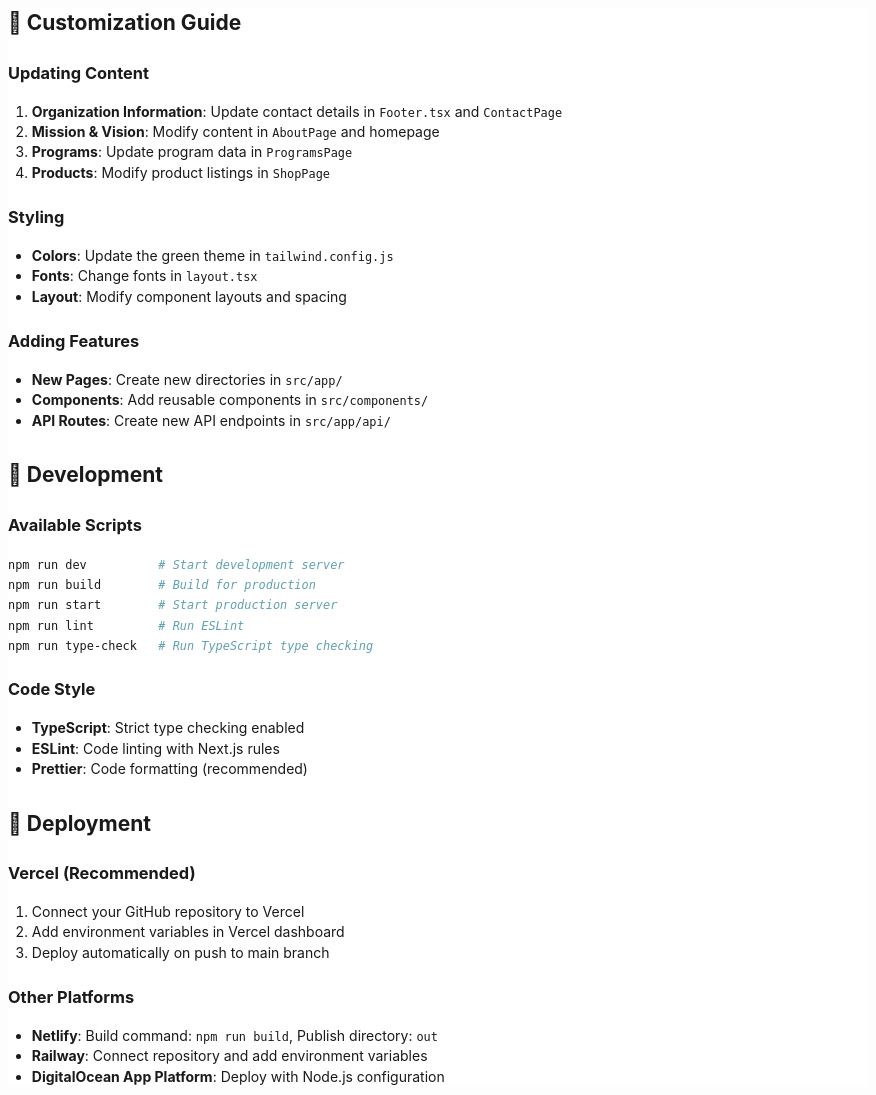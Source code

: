 ```
```

## 🎨 Customization Guide

### Updating Content
1. **Organization Information**: Update contact details in `Footer.tsx` and `ContactPage`
2. **Mission & Vision**: Modify content in `AboutPage` and homepage
3. **Programs**: Update program data in `ProgramsPage`
4. **Products**: Modify product listings in `ShopPage`

### Styling
- **Colors**: Update the green theme in `tailwind.config.js`
- **Fonts**: Change fonts in `layout.tsx`
- **Layout**: Modify component layouts and spacing

### Adding Features
- **New Pages**: Create new directories in `src/app/`
- **Components**: Add reusable components in `src/components/`
- **API Routes**: Create new API endpoints in `src/app/api/`

## 🔧 Development

### Available Scripts
```bash
npm run dev          # Start development server
npm run build        # Build for production
npm run start        # Start production server
npm run lint         # Run ESLint
npm run type-check   # Run TypeScript type checking
```

### Code Style
- **TypeScript**: Strict type checking enabled
- **ESLint**: Code linting with Next.js rules
- **Prettier**: Code formatting (recommended)

## 🚀 Deployment

### Vercel (Recommended)
1. Connect your GitHub repository to Vercel
2. Add environment variables in Vercel dashboard
3. Deploy automatically on push to main branch

### Other Platforms
- **Netlify**: Build command: `npm run build`, Publish directory: `out`
- **Railway**: Connect repository and add environment variables
- **DigitalOcean App Platform**: Deploy with Node.js configuration
